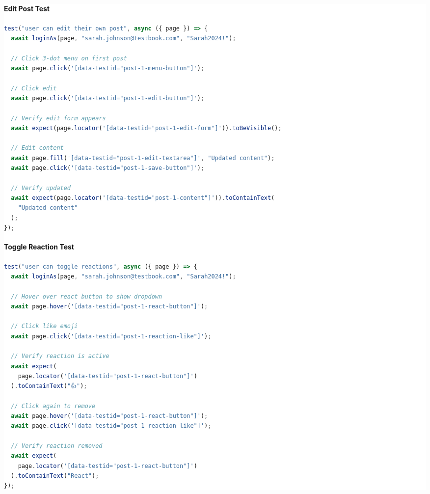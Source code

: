 #### Edit Post Test

```javascript
test("user can edit their own post", async ({ page }) => {
  await loginAs(page, "sarah.johnson@testbook.com", "Sarah2024!");

  // Click 3-dot menu on first post
  await page.click('[data-testid="post-1-menu-button"]');

  // Click edit
  await page.click('[data-testid="post-1-edit-button"]');

  // Verify edit form appears
  await expect(page.locator('[data-testid="post-1-edit-form"]')).toBeVisible();

  // Edit content
  await page.fill('[data-testid="post-1-edit-textarea"]', "Updated content");
  await page.click('[data-testid="post-1-save-button"]');

  // Verify updated
  await expect(page.locator('[data-testid="post-1-content"]')).toContainText(
    "Updated content"
  );
});
```

#### Toggle Reaction Test

```javascript
test("user can toggle reactions", async ({ page }) => {
  await loginAs(page, "sarah.johnson@testbook.com", "Sarah2024!");

  // Hover over react button to show dropdown
  await page.hover('[data-testid="post-1-react-button"]');

  // Click like emoji
  await page.click('[data-testid="post-1-reaction-like"]');

  // Verify reaction is active
  await expect(
    page.locator('[data-testid="post-1-react-button"]')
  ).toContainText("👍");

  // Click again to remove
  await page.hover('[data-testid="post-1-react-button"]');
  await page.click('[data-testid="post-1-reaction-like"]');

  // Verify reaction removed
  await expect(
    page.locator('[data-testid="post-1-react-button"]')
  ).toContainText("React");
});
```
